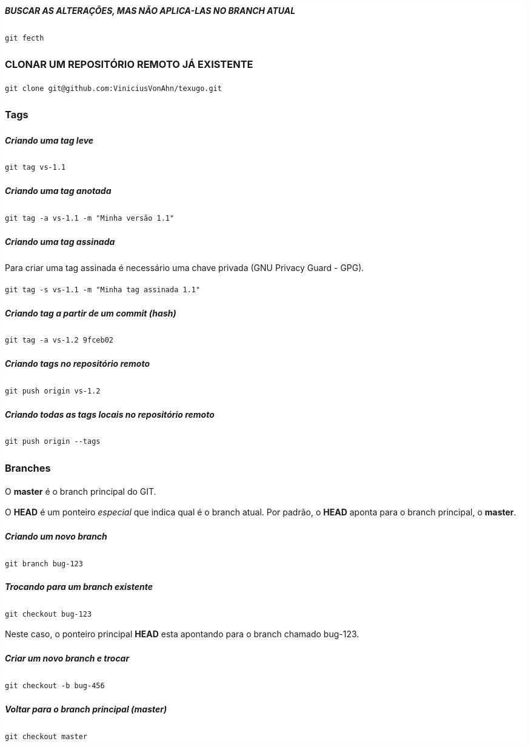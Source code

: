 ##### BUSCAR AS ALTERAÇÕES, MAS NÃO APLICA-LAS NO BRANCH ATUAL

	git fecth
	
### CLONAR UM REPOSITÓRIO REMOTO JÁ EXISTENTE

	git clone git@github.com:ViniciusVonAhn/texugo.git
	
### Tags

##### Criando uma tag leve

	git tag vs-1.1

##### Criando uma tag anotada

	git tag -a vs-1.1 -m "Minha versão 1.1"

##### Criando uma tag assinada
Para criar uma tag assinada é necessário uma chave privada (GNU Privacy Guard - GPG).

	git tag -s vs-1.1 -m "Minha tag assinada 1.1"

##### Criando tag a partir de um commit (hash)

	git tag -a vs-1.2 9fceb02
	
##### Criando tags no repositório remoto

	git push origin vs-1.2
	
##### Criando todas as tags locais no repositório remoto

	git push origin --tags
	
### Branches

O **master** é o branch principal do GIT.

O **HEAD** é um ponteiro *especial* que indica qual é o branch atual. Por padrão, o **HEAD** aponta para o branch principal, o **master**.

##### Criando um novo branch

	git branch bug-123
	
##### Trocando para um branch existente

	git checkout bug-123
	
Neste caso, o ponteiro principal **HEAD** esta apontando para o branch chamado bug-123.

##### Criar um novo branch e trocar 

	git checkout -b bug-456
	
##### Voltar para o branch principal (master)

	git checkout master
